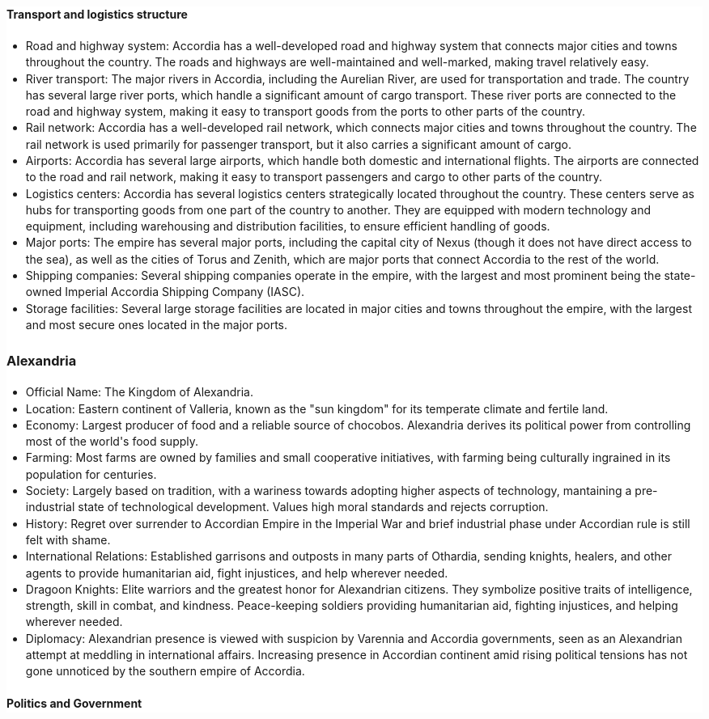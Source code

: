#### Transport and logistics structure

- Road and highway system: Accordia has a well-developed road and highway system that connects major cities and towns throughout the country. The roads and highways are well-maintained and well-marked, making travel relatively easy.
- River transport: The major rivers in Accordia, including the Aurelian River, are used for transportation and trade. The country has several large river ports, which handle a significant amount of cargo transport. These river ports are connected to the road and highway system, making it easy to transport goods from the ports to other parts of the country.
- Rail network: Accordia has a well-developed rail network, which connects major cities and towns throughout the country. The rail network is used primarily for passenger transport, but it also carries a significant amount of cargo.
- Airports: Accordia has several large airports, which handle both domestic and international flights. The airports are connected to the road and rail network, making it easy to transport passengers and cargo to other parts of the country.
- Logistics centers: Accordia has several logistics centers strategically located throughout the country. These centers serve as hubs for transporting goods from one part of the country to another. They are equipped with modern technology and equipment, including warehousing and distribution facilities, to ensure efficient handling of goods.
- Major ports: The empire has several major ports, including the capital city of Nexus (though it does not have direct access to the sea), as well as the cities of Torus and Zenith, which are major ports that connect Accordia to the rest of the world.
- Shipping companies: Several shipping companies operate in the empire, with the largest and most prominent being the state-owned Imperial Accordia Shipping Company (IASC).
- Storage facilities: Several large storage facilities are located in major cities and towns throughout the empire, with the largest and most secure ones located in the major ports.

### Alexandria

- Official Name: The Kingdom of Alexandria.
- Location: Eastern continent of Valleria, known as the "sun kingdom" for its temperate climate and fertile land.
- Economy: Largest producer of food and a reliable source of chocobos. Alexandria derives its political power from controlling most of the world's food supply.
- Farming: Most farms are owned by families and small cooperative initiatives, with farming being culturally ingrained in its population for centuries.
- Society: Largely based on tradition, with a wariness towards adopting higher aspects of technology, mantaining a pre-industrial state of technological development. Values high moral standards and rejects corruption.
- History: Regret over surrender to Accordian Empire in the Imperial War and brief industrial phase under Accordian rule is still felt with shame.
- International Relations: Established garrisons and outposts in many parts of Othardia, sending knights, healers, and other agents to provide humanitarian aid, fight injustices, and help wherever needed.
- Dragoon Knights: Elite warriors and the greatest honor for Alexandrian citizens. They symbolize positive traits of intelligence, strength, skill in combat, and kindness. Peace-keeping soldiers providing humanitarian aid, fighting injustices, and helping wherever needed.
- Diplomacy: Alexandrian presence is viewed with suspicion by Varennia and Accordia governments, seen as an Alexandrian attempt at meddling in international affairs. Increasing presence in Accordian continent amid rising political tensions has not gone unnoticed by the southern empire of Accordia.

#### Politics and Government
